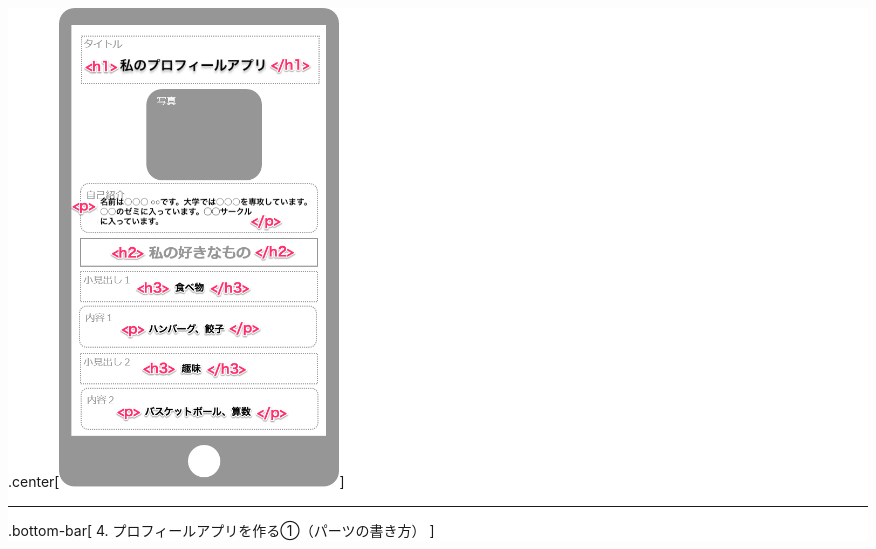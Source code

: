 .center[<img src="readme-img/draft_sample-2.png" alt="draft_sample-2.png" width="280px">]

---
.bottom-bar[
  4.&nbsp;プロフィールアプリを作る①（パーツの書き方）
]
